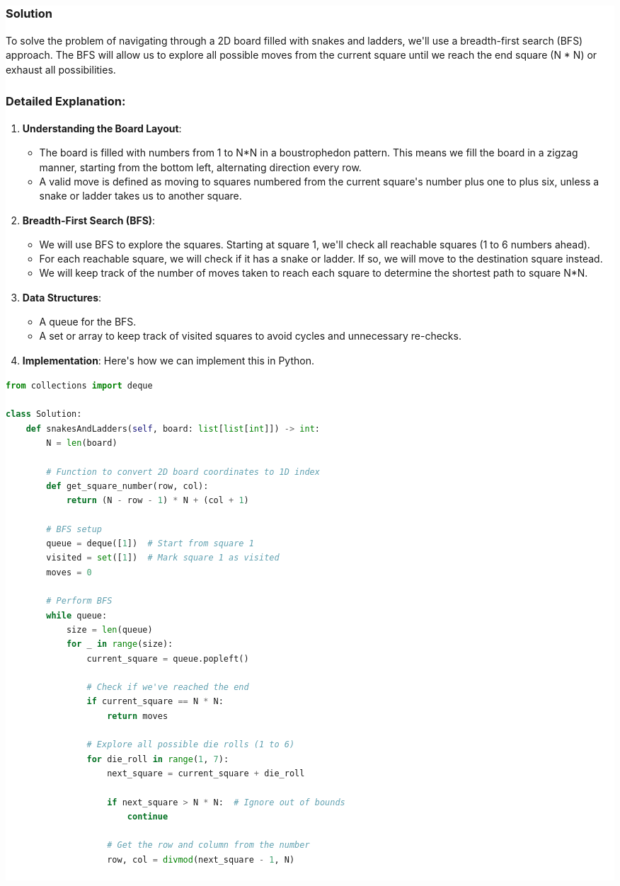 ### Solution 
 To solve the problem of navigating through a 2D board filled with snakes and ladders, we'll use a breadth-first search (BFS) approach. The BFS will allow us to explore all possible moves from the current square until we reach the end square (N * N) or exhaust all possibilities.

### Detailed Explanation:

1. **Understanding the Board Layout**:
   - The board is filled with numbers from 1 to N*N in a boustrophedon pattern. This means we fill the board in a zigzag manner, starting from the bottom left, alternating direction every row.
   - A valid move is defined as moving to squares numbered from the current square's number plus one to plus six, unless a snake or ladder takes us to another square.

2. **Breadth-First Search (BFS)**:
   - We will use BFS to explore the squares. Starting at square 1, we'll check all reachable squares (1 to 6 numbers ahead).
   - For each reachable square, we will check if it has a snake or ladder. If so, we will move to the destination square instead.
   - We will keep track of the number of moves taken to reach each square to determine the shortest path to square N*N.

3. **Data Structures**:
   - A queue for the BFS.
   - A set or array to keep track of visited squares to avoid cycles and unnecessary re-checks.

4. **Implementation**:
Here's how we can implement this in Python.



```python
from collections import deque

class Solution:
    def snakesAndLadders(self, board: list[list[int]]) -> int:
        N = len(board)
        
        # Function to convert 2D board coordinates to 1D index
        def get_square_number(row, col):
            return (N - row - 1) * N + (col + 1)
        
        # BFS setup
        queue = deque([1])  # Start from square 1
        visited = set([1])  # Mark square 1 as visited
        moves = 0
        
        # Perform BFS
        while queue:
            size = len(queue)
            for _ in range(size):
                current_square = queue.popleft()
                
                # Check if we've reached the end
                if current_square == N * N:
                    return moves
                
                # Explore all possible die rolls (1 to 6)
                for die_roll in range(1, 7):
                    next_square = current_square + die_roll
                    
                    if next_square > N * N:  # Ignore out of bounds
                        continue
                    
                    # Get the row and column from the number
                    row, col = divmod(next_square - 1, N)
                    
```